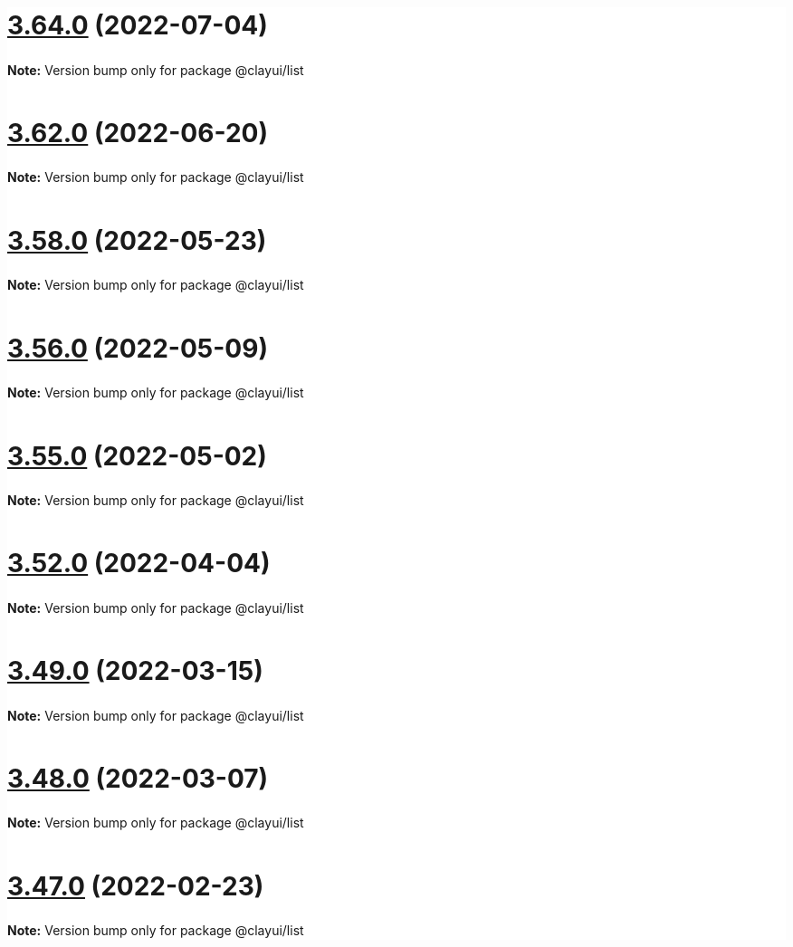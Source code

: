 # [3.64.0](https://github.com/liferay/clay/compare/v3.63.0...v3.64.0) (2022-07-04)

**Note:** Version bump only for package @clayui/list

# [3.62.0](https://github.com/liferay/clay/compare/v3.61.0...v3.62.0) (2022-06-20)

**Note:** Version bump only for package @clayui/list

# [3.58.0](https://github.com/liferay/clay/compare/v3.57.0...v3.58.0) (2022-05-23)

**Note:** Version bump only for package @clayui/list

# [3.56.0](https://github.com/liferay/clay/compare/v3.55.0...v3.56.0) (2022-05-09)

**Note:** Version bump only for package @clayui/list

# [3.55.0](https://github.com/liferay/clay/compare/v3.54.0...v3.55.0) (2022-05-02)

**Note:** Version bump only for package @clayui/list

# [3.52.0](https://github.com/liferay/clay/compare/v3.51.0...v3.52.0) (2022-04-04)

**Note:** Version bump only for package @clayui/list

# [3.49.0](https://github.com/liferay/clay/compare/v3.48.0...v3.49.0) (2022-03-15)

**Note:** Version bump only for package @clayui/list

# [3.48.0](https://github.com/liferay/clay/compare/v3.47.0...v3.48.0) (2022-03-07)

**Note:** Version bump only for package @clayui/list

# [3.47.0](https://github.com/liferay/clay/compare/v3.46.0...v3.47.0) (2022-02-23)

**Note:** Version bump only for package @clayui/list
